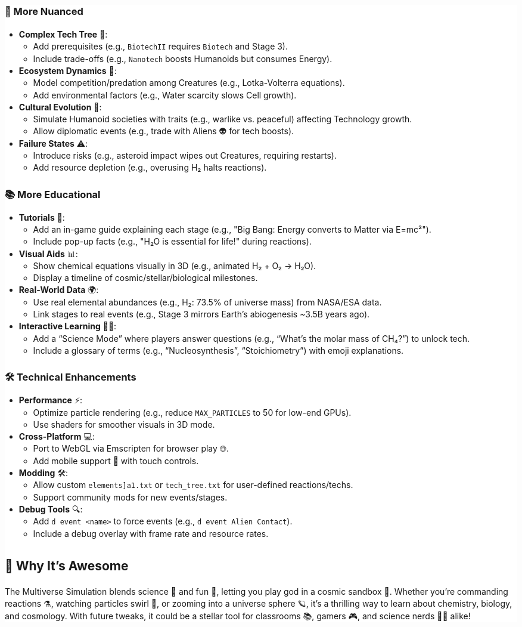 
### 🧠 More Nuanced
- **Complex Tech Tree** 🔧:
  - Add prerequisites (e.g., `BiotechII` requires `Biotech` and Stage 3).
  - Include trade-offs (e.g., `Nanotech` boosts Humanoids but consumes Energy).
- **Ecosystem Dynamics** 🐾:
  - Model competition/predation among Creatures (e.g., Lotka-Volterra equations).
  - Add environmental factors (e.g., Water scarcity slows Cell growth).
- **Cultural Evolution** 👤:
  - Simulate Humanoid societies with traits (e.g., warlike vs. peaceful) affecting Technology growth.
  - Allow diplomatic events (e.g., trade with Aliens 👽 for tech boosts).
- **Failure States** ⚠️:
  - Introduce risks (e.g., asteroid impact wipes out Creatures, requiring restarts).
  - Add resource depletion (e.g., overusing H₂ halts reactions).

### 📚 More Educational
- **Tutorials** 📖:
  - Add an in-game guide explaining each stage (e.g., "Big Bang: Energy converts to Matter via E=mc²").
  - Include pop-up facts (e.g., "H₂O is essential for life!" during reactions).
- **Visual Aids** 📊:
  - Show chemical equations visually in 3D (e.g., animated H₂ + O₂ → H₂O).
  - Display a timeline of cosmic/stellar/biological milestones.
- **Real-World Data** 🌍:
  - Use real elemental abundances (e.g., H₂: 73.5% of universe mass) from NASA/ESA data.
  - Link stages to real events (e.g., Stage 3 mirrors Earth’s abiogenesis ~3.5B years ago).
- **Interactive Learning** 🧑‍🏫:
  - Add a “Science Mode” where players answer questions (e.g., “What’s the molar mass of CH₄?”) to unlock tech.
  - Include a glossary of terms (e.g., “Nucleosynthesis”, “Stoichiometry”) with emoji explanations.

### 🛠️ Technical Enhancements
- **Performance** ⚡:
  - Optimize particle rendering (e.g., reduce `MAX_PARTICLES` to 50 for low-end GPUs).
  - Use shaders for smoother visuals in 3D mode.
- **Cross-Platform** 💻:
  - Port to WebGL via Emscripten for browser play 🌐.
  - Add mobile support 📱 with touch controls.
- **Modding** 🛠️:
  - Allow custom `elements]a1.txt` or `tech_tree.txt` for user-defined reactions/techs.
  - Support community mods for new events/stages.
- **Debug Tools** 🔍:
  - Add `d event <name>` to force events (e.g., `d event Alien Contact`).
  - Include a debug overlay with frame rate and resource rates.

## 🌠 Why It’s Awesome
The Multiverse Simulation blends science 🔬 and fun 🎉, letting you play god in a cosmic sandbox 🌌. Whether you’re commanding reactions ⚗️, watching particles swirl 💫, or zooming into a universe sphere 🪐, it’s a thrilling way to learn about chemistry, biology, and cosmology. With future tweaks, it could be a stellar tool for classrooms 📚, gamers 🎮, and science nerds 🧑‍🔬 alike!
